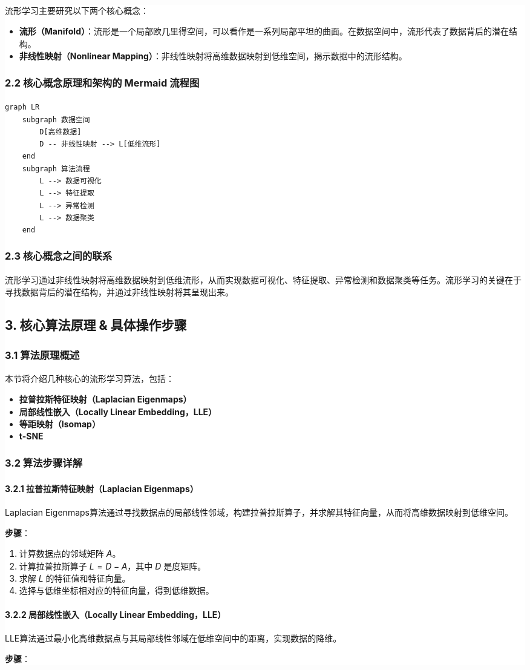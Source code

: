 流形学习主要研究以下两个核心概念：

- **流形（Manifold）**：流形是一个局部欧几里得空间，可以看作是一系列局部平坦的曲面。在数据空间中，流形代表了数据背后的潜在结构。
- **非线性映射（Nonlinear Mapping）**：非线性映射将高维数据映射到低维空间，揭示数据中的流形结构。

### 2.2 核心概念原理和架构的 Mermaid 流程图

```mermaid
graph LR
    subgraph 数据空间
        D[高维数据]
        D -- 非线性映射 --> L[低维流形]
    end
    subgraph 算法流程
        L --> 数据可视化
        L --> 特征提取
        L --> 异常检测
        L --> 数据聚类
    end
```

### 2.3 核心概念之间的联系

流形学习通过非线性映射将高维数据映射到低维流形，从而实现数据可视化、特征提取、异常检测和数据聚类等任务。流形学习的关键在于寻找数据背后的潜在结构，并通过非线性映射将其呈现出来。

## 3. 核心算法原理 & 具体操作步骤

### 3.1 算法原理概述

本节将介绍几种核心的流形学习算法，包括：

- **拉普拉斯特征映射（Laplacian Eigenmaps）**
- **局部线性嵌入（Locally Linear Embedding，LLE）**
- **等距映射（Isomap）**
- **t-SNE**

### 3.2 算法步骤详解

#### 3.2.1 拉普拉斯特征映射（Laplacian Eigenmaps）

Laplacian Eigenmaps算法通过寻找数据点的局部线性邻域，构建拉普拉斯算子，并求解其特征向量，从而将高维数据映射到低维空间。

**步骤**：

1. 计算数据点的邻域矩阵 $A$。
2. 计算拉普拉斯算子 $L = D - A$，其中 $D$ 是度矩阵。
3. 求解 $L$ 的特征值和特征向量。
4. 选择与低维坐标相对应的特征向量，得到低维数据。

#### 3.2.2 局部线性嵌入（Locally Linear Embedding，LLE）

LLE算法通过最小化高维数据点与其局部线性邻域在低维空间中的距离，实现数据的降维。

**步骤**：
